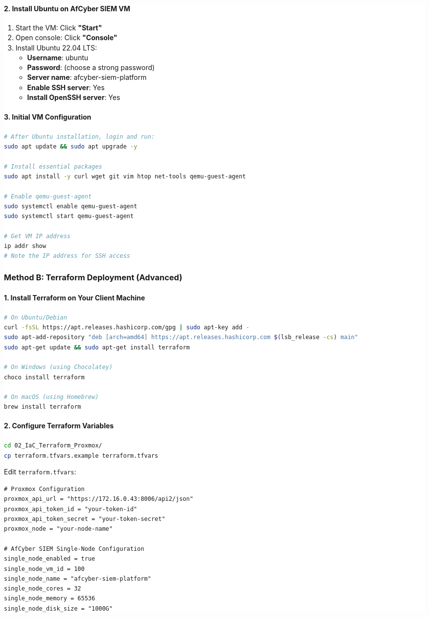 #### 2. **Install Ubuntu on AfCyber SIEM VM**
1. Start the VM: Click **"Start"**
2. Open console: Click **"Console"**
3. Install Ubuntu 22.04 LTS:
   - **Username**: ubuntu
   - **Password**: (choose a strong password)
   - **Server name**: afcyber-siem-platform
   - **Enable SSH server**: Yes
   - **Install OpenSSH server**: Yes

#### 3. **Initial VM Configuration**
```bash
# After Ubuntu installation, login and run:
sudo apt update && sudo apt upgrade -y

# Install essential packages
sudo apt install -y curl wget git vim htop net-tools qemu-guest-agent

# Enable qemu-guest-agent
sudo systemctl enable qemu-guest-agent
sudo systemctl start qemu-guest-agent

# Get VM IP address
ip addr show
# Note the IP address for SSH access
```

### Method B: Terraform Deployment (Advanced)

#### 1. **Install Terraform on Your Client Machine**
```bash
# On Ubuntu/Debian
curl -fsSL https://apt.releases.hashicorp.com/gpg | sudo apt-key add -
sudo apt-add-repository "deb [arch=amd64] https://apt.releases.hashicorp.com $(lsb_release -cs) main"
sudo apt-get update && sudo apt-get install terraform

# On Windows (using Chocolatey)
choco install terraform

# On macOS (using Homebrew)
brew install terraform
```

#### 2. **Configure Terraform Variables**
```bash
cd 02_IaC_Terraform_Proxmox/
cp terraform.tfvars.example terraform.tfvars
```

Edit `terraform.tfvars`:
```hcl
# Proxmox Configuration
proxmox_api_url = "https://172.16.0.43:8006/api2/json"
proxmox_api_token_id = "your-token-id"
proxmox_api_token_secret = "your-token-secret"
proxmox_node = "your-node-name"

# AfCyber SIEM Single-Node Configuration
single_node_enabled = true
single_node_vm_id = 100
single_node_name = "afcyber-siem-platform"
single_node_cores = 32
single_node_memory = 65536
single_node_disk_size = "1000G"
```